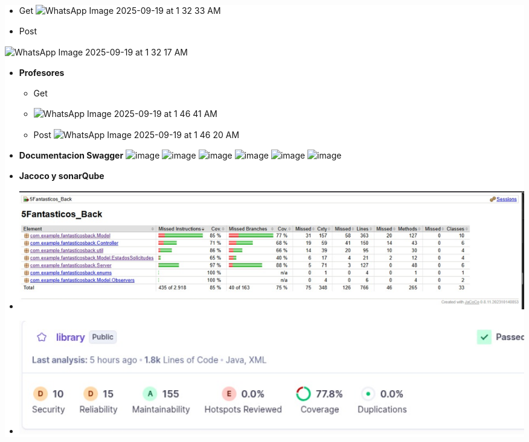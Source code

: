   - Get
    ![WhatsApp Image 2025-09-19 at 1 32 33 AM](https://github.com/user-attachments/assets/4502e1d2-734a-4f9d-a703-afdf1c2de916)

  - Post
    
   ![WhatsApp Image 2025-09-19 at 1 32 17 AM](https://github.com/user-attachments/assets/4253b97a-79a7-4b68-b750-3d4e70b48d4a)

  - **Profesores**
 
    - Get
    - ![WhatsApp Image 2025-09-19 at 1 46 41 AM](https://github.com/user-attachments/assets/c62251f7-f466-4708-8d33-be4fd421446e)

    - Post
      ![WhatsApp Image 2025-09-19 at 1 46 20 AM](https://github.com/user-attachments/assets/86893250-3c43-43c2-8ec3-c3fb8ef176f5)

  - **Documentacion Swagger**
    <img width="1364" height="603" alt="image" src="https://github.com/user-attachments/assets/9d6a2c41-aae8-43ac-bea2-684f1409d42a" />
    <img width="1364" height="429" alt="image" src="https://github.com/user-attachments/assets/bd2bcbf7-3f41-47cd-ae9d-6f1467ed4461" />
    <img width="1335" height="435" alt="image" src="https://github.com/user-attachments/assets/0cd3ac9e-003c-4f4e-b384-f6256f20f024" />
    <img width="1338" height="379" alt="image" src="https://github.com/user-attachments/assets/06051b46-2053-477c-9f4f-9cf519dd356e" />
    <img width="1831" height="503" alt="image" src="https://github.com/user-attachments/assets/6bc20c0f-2854-4ef2-abf5-7c4797b59b35" />
    <img width="1839" height="230" alt="image" src="https://github.com/user-attachments/assets/e8cdd27d-3d5f-42ae-829b-735dfcc5cb37" />



  - **Jacoco y sonarQube**
  - ![Jacoco](docs/images/jacoco.jpg)
  - ![SonarQube](docs/images/sonar.jpg)


   
